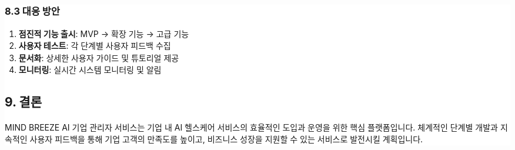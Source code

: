 ### 8.3 대응 방안
1. **점진적 기능 출시**: MVP → 확장 기능 → 고급 기능
2. **사용자 테스트**: 각 단계별 사용자 피드백 수집
3. **문서화**: 상세한 사용자 가이드 및 튜토리얼 제공
4. **모니터링**: 실시간 시스템 모니터링 및 알림

## 9. 결론

MIND BREEZE AI 기업 관리자 서비스는 기업 내 AI 헬스케어 서비스의 효율적인 도입과 운영을 위한 핵심 플랫폼입니다. 체계적인 단계별 개발과 지속적인 사용자 피드백을 통해 기업 고객의 만족도를 높이고, 비즈니스 성장을 지원할 수 있는 서비스로 발전시킬 계획입니다. 